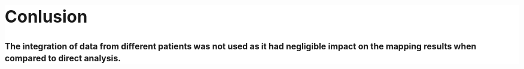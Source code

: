 # Conlusion

**The integration of data from different patients was not used as it had
negligible impact on the mapping results when compared to direct
analysis.**
